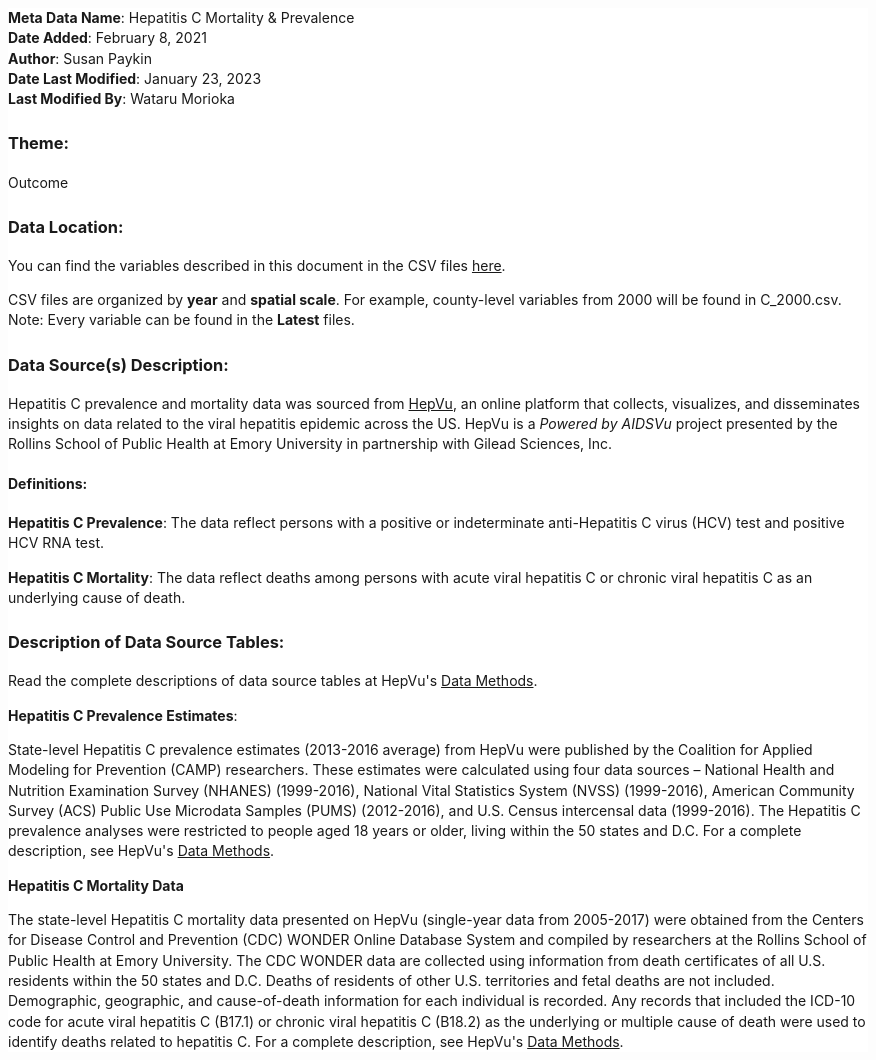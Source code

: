 **Meta Data Name**: Hepatitis C Mortality & Prevalence  
**Date Added**: February 8, 2021  
**Author**: Susan Paykin  
**Date Last Modified**: January 23, 2023  
**Last Modified By**: Wataru Morioka

### Theme: 
Outcome

### Data Location: 
You can find the variables described in this document in the CSV files [here](../full_tables).  

CSV files are organized by **year** and **spatial scale**. For example, county-level variables from 2000 will be found in C_2000.csv.  
Note: Every variable can be found in the **Latest** files.

### Data Source(s) Description:  

Hepatitis C prevalence and mortality data was sourced from [HepVu](https://hepvu.org/), an online platform that collects, visualizes, and disseminates insights on data related to the viral hepatitis epidemic across the US. HepVu is a _Powered by AIDSVu_ project presented by the Rollins School of Public Health at Emory University in partnership with Gilead Sciences, Inc. 

#### Definitions:
**Hepatitis C Prevalence**: The data reflect persons with a positive or indeterminate anti-Hepatitis C virus (HCV) test and positive HCV RNA test.

**Hepatitis C Mortality**: The data reflect deaths among persons with acute viral hepatitis C or chronic viral hepatitis C as an underlying cause of death.

### Description of Data Source Tables: 

Read the complete descriptions of data source tables at HepVu's [Data Methods](https://hepvu.org/data-methods/). 

**Hepatitis C Prevalence Estimates**:

State-level Hepatitis C prevalence estimates (2013-2016 average) from HepVu were published by the Coalition for Applied Modeling for Prevention (CAMP) researchers. These estimates were calculated using four data sources – National Health and Nutrition Examination Survey (NHANES) (1999-2016), National Vital Statistics System (NVSS) (1999-2016), American Community Survey (ACS) Public Use Microdata Samples (PUMS) (2012-2016), and U.S. Census intercensal data (1999-2016). The Hepatitis C prevalence analyses were restricted to people aged 18 years or older, living within the 50 states and D.C. For a complete description, see HepVu's [Data Methods](https://hepvu.org/data-methods/). 

**Hepatitis C Mortality Data**

The state-level Hepatitis C mortality data presented on HepVu (single-year data from 2005-2017) were obtained from the Centers for Disease Control and Prevention (CDC) WONDER Online Database System and compiled by researchers at the Rollins School of Public Health at Emory University. The CDC WONDER data are collected using information from death certificates of all U.S. residents within the 50 states and D.C. Deaths of residents of other U.S. territories and fetal deaths are not included. Demographic, geographic, and cause-of-death information for each individual is recorded. Any records that included the ICD-10 code for acute viral hepatitis C (B17.1) or chronic viral hepatitis C (B18.2) as the underlying or multiple cause of death were used to identify deaths related to hepatitis C. For a complete description, see HepVu's [Data Methods](https://hepvu.org/data-methods/). 
